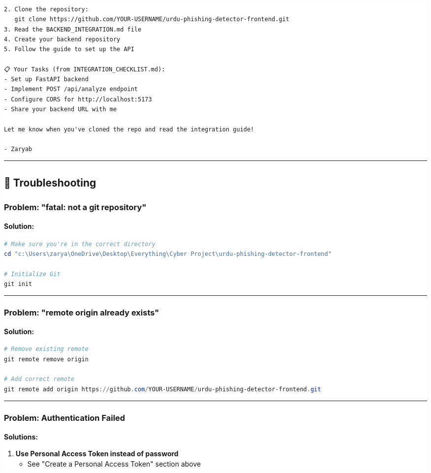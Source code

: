 ```
2. Clone the repository:
   git clone https://github.com/YOUR-USERNAME/urdu-phishing-detector-frontend.git
3. Read the BACKEND_INTEGRATION.md file
4. Create your backend repository
5. Follow the guide to set up the API

📋 Your Tasks (from INTEGRATION_CHECKLIST.md):
- Set up FastAPI backend
- Implement POST /api/analyze endpoint
- Configure CORS for http://localhost:5173
- Share your backend URL with me

Let me know when you've cloned the repo and read the integration guide!

- Zaryab
```

---

## 🔧 Troubleshooting

### Problem: "fatal: not a git repository"

**Solution:**
```powershell
# Make sure you're in the correct directory
cd "c:\Users\zarya\OneDrive\Desktop\Everything\Cyber Project\urdu-phishing-detector-frontend"

# Initialize Git
git init
```

---

### Problem: "remote origin already exists"

**Solution:**
```powershell
# Remove existing remote
git remote remove origin

# Add correct remote
git remote add origin https://github.com/YOUR-USERNAME/urdu-phishing-detector-frontend.git
```

---

### Problem: Authentication Failed

**Solutions:**

1. **Use Personal Access Token instead of password**
   - See "Create a Personal Access Token" section above
